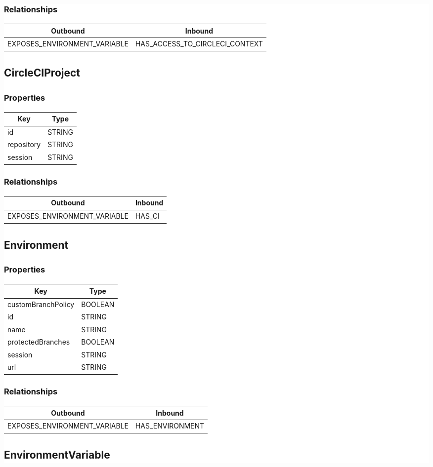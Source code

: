 ### Relationships

| Outbound                     | Inbound                        |
| ---------------------------- | ------------------------------ |
| EXPOSES_ENVIRONMENT_VARIABLE | HAS_ACCESS_TO_CIRCLECI_CONTEXT |

## CircleCIProject

### Properties

| Key        | Type   |
| ---------- | ------ |
| id         | STRING |
| repository | STRING |
| session    | STRING |

### Relationships

| Outbound                     | Inbound |
| ---------------------------- | ------- |
| EXPOSES_ENVIRONMENT_VARIABLE | HAS_CI  |

## Environment

### Properties

| Key                | Type    |
| ------------------ | ------- |
| customBranchPolicy | BOOLEAN |
| id                 | STRING  |
| name               | STRING  |
| protectedBranches  | BOOLEAN |
| session            | STRING  |
| url                | STRING  |

### Relationships

| Outbound                     | Inbound         |
| ---------------------------- | --------------- |
| EXPOSES_ENVIRONMENT_VARIABLE | HAS_ENVIRONMENT |

## EnvironmentVariable
